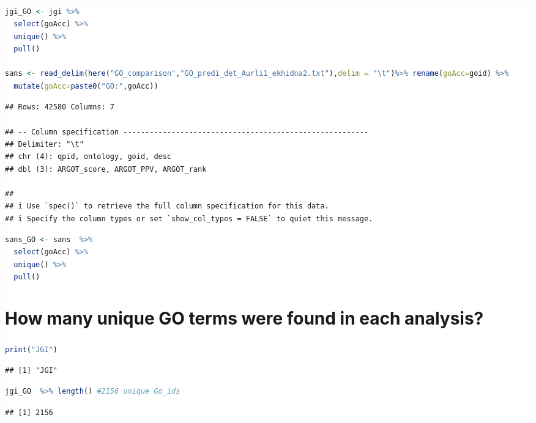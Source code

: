 ``` r
jgi_GO <- jgi %>% 
  select(goAcc) %>%
  unique() %>% 
  pull()

sans <- read_delim(here("GO_comparison","GO_predi_det_Aurli1_ekhidna2.txt"),delim = "\t")%>% rename(goAcc=goid) %>%
  mutate(goAcc=paste0("GO:",goAcc))
```

    ## Rows: 42580 Columns: 7

    ## -- Column specification --------------------------------------------------------
    ## Delimiter: "\t"
    ## chr (4): qpid, ontology, goid, desc
    ## dbl (3): ARGOT_score, ARGOT_PPV, ARGOT_rank

    ## 
    ## i Use `spec()` to retrieve the full column specification for this data.
    ## i Specify the column types or set `show_col_types = FALSE` to quiet this message.

``` r
sans_GO <- sans  %>%
  select(goAcc) %>% 
  unique() %>% 
  pull()
```

# How many unique GO terms were found in each analysis?

``` r
print("JGI")
```

    ## [1] "JGI"

``` r
jgi_GO  %>% length() #2156 unique Go_ids
```

    ## [1] 2156
